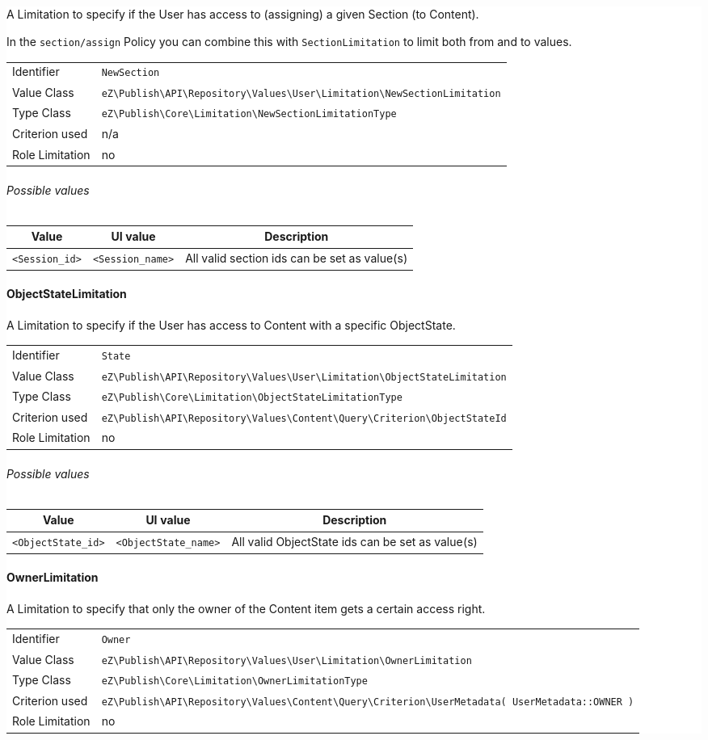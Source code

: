 A Limitation to specify if the User has access to (assigning) a given Section (to Content).

In the `section/assign` Policy you can combine this with `SectionLimitation` to limit both from and to values.

|                 |                                                                         |
|-----------------|-------------------------------------------------------------------------|
| Identifier      | `NewSection`                                                            |
| Value Class     | `eZ\Publish\API\Repository\Values\User\Limitation\NewSectionLimitation` |
| Type Class      | `eZ\Publish\Core\Limitation\NewSectionLimitationType`                   |
| Criterion used  | n/a                                                                     |
| Role Limitation | no                                                                      |

###### Possible values

|Value|UI value|Description|
|------|------|------|
|`<Session_id>`|`<Session_name>`|All valid section ids can be set as value(s)|

#### ObjectStateLimitation

A Limitation to specify if the User has access to Content with a specific ObjectState.

|                 |                                                                          |
|-----------------|--------------------------------------------------------------------------|
| Identifier      | `State`                                                                  |
| Value Class     | `eZ\Publish\API\Repository\Values\User\Limitation\ObjectStateLimitation` |
| Type Class      | `eZ\Publish\Core\Limitation\ObjectStateLimitationType`                   |
| Criterion used  | `eZ\Publish\API\Repository\Values\Content\Query\Criterion\ObjectStateId` |
| Role Limitation | no                                                                       |

###### Possible values

|Value|UI value|Description|
|------|------|------|
|`<ObjectState_id>`|`<ObjectState_name>`|All valid ObjectState ids can be set as value(s)|

#### OwnerLimitation

A Limitation to specify that only the owner of the Content item gets a certain access right.

|                 |                                                                                                |
|-----------------|------------------------------------------------------------------------------------------------|
| Identifier      | `Owner`                                                                                        |
| Value Class     | `eZ\Publish\API\Repository\Values\User\Limitation\OwnerLimitation`                             |
| Type Class      | `eZ\Publish\Core\Limitation\OwnerLimitationType`                                               |
| Criterion used  | `eZ\Publish\API\Repository\Values\Content\Query\Criterion\UserMetadata( UserMetadata::OWNER )` |
| Role Limitation | no                                                                                             |

